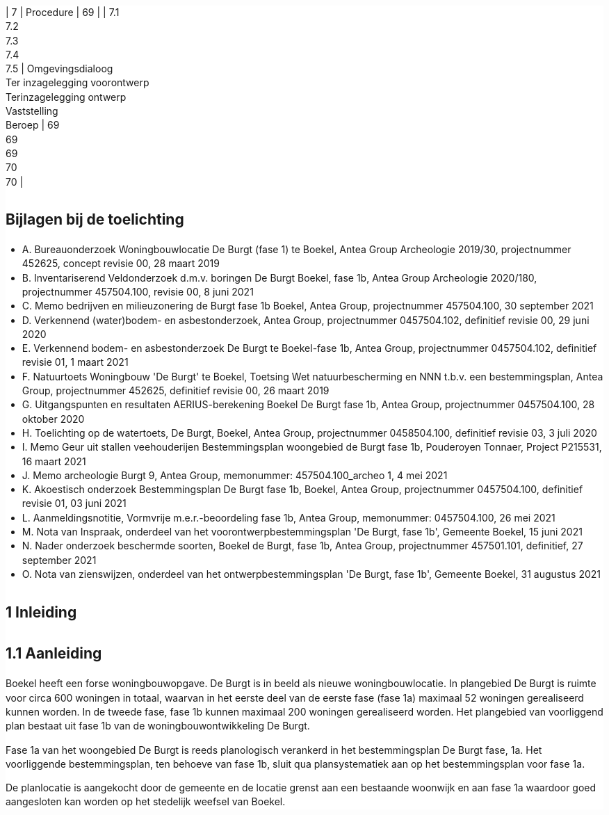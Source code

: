 | 7                                                                                                      | Procedure                                                                                                                                                                                                                                                                                                            | 69                                                                                     |
| 7.1<br>7.2<br>7.3<br>7.4<br>7.5                                                                        | Omgevingsdialoog<br>Ter inzagelegging voorontwerp<br>Terinzagelegging ontwerp<br>Vaststelling<br>Beroep                                                                                                                                                                                                              | 69<br>69<br>69<br>70<br>70                                                             |

## **Bijlagen bij de toelichting**

- A. Bureauonderzoek Woningbouwlocatie De Burgt (fase 1) te Boekel, Antea Group Archeologie 2019/30, projectnummer 452625, concept revisie 00, 28 maart 2019
- B. Inventariserend Veldonderzoek d.m.v. boringen De Burgt Boekel, fase 1b, Antea Group Archeologie 2020/180, projectnummer 457504.100, revisie 00, 8 juni 2021
- C. Memo bedrijven en milieuzonering de Burgt fase 1b Boekel, Antea Group, projectnummer 457504.100, 30 september 2021
- D. Verkennend (water)bodem- en asbestonderzoek, Antea Group, projectnummer 0457504.102, definitief revisie 00, 29 juni 2020
- E. Verkennend bodem- en asbestonderzoek De Burgt te Boekel-fase 1b, Antea Group, projectnummer 0457504.102, definitief revisie 01, 1 maart 2021
- F. Natuurtoets Woningbouw 'De Burgt' te Boekel, Toetsing Wet natuurbescherming en NNN t.b.v. een bestemmingsplan, Antea Group, projectnummer 452625, definitief revisie 00, 26 maart 2019
- G. Uitgangspunten en resultaten AERIUS-berekening Boekel De Burgt fase 1b, Antea Group, projectnummer 0457504.100, 28 oktober 2020
- H. Toelichting op de watertoets, De Burgt, Boekel, Antea Group, projectnummer 0458504.100, definitief revisie 03, 3 juli 2020
- I. Memo Geur uit stallen veehouderijen Bestemmingsplan woongebied de Burgt fase 1b, Pouderoyen Tonnaer, Project P215531, 16 maart 2021
- J. Memo archeologie Burgt 9, Antea Group, memonummer: 457504.100_archeo 1, 4 mei 2021
- K. Akoestisch onderzoek Bestemmingsplan De Burgt fase 1b, Boekel, Antea Group, projectnummer 0457504.100, definitief revisie 01, 03 juni 2021
- L. Aanmeldingsnotitie, Vormvrije m.e.r.-beoordeling fase 1b, Antea Group, memonummer: 0457504.100, 26 mei 2021
- M. Nota van Inspraak, onderdeel van het voorontwerpbestemmingsplan 'De Burgt, fase 1b', Gemeente Boekel, 15 juni 2021
- N. Nader onderzoek beschermde soorten, Boekel de Burgt, fase 1b, Antea Group, projectnummer 457501.101, definitief, 27 september 2021
- O. Nota van zienswijzen, onderdeel van het ontwerpbestemmingsplan 'De Burgt, fase 1b', Gemeente Boekel, 31 augustus 2021

## <span id="page-8-0"></span>**1 Inleiding**

## <span id="page-8-1"></span>**1.1 Aanleiding**

Boekel heeft een forse woningbouwopgave. De Burgt is in beeld als nieuwe woningbouwlocatie. In plangebied De Burgt is ruimte voor circa 600 woningen in totaal, waarvan in het eerste deel van de eerste fase (fase 1a) maximaal 52 woningen gerealiseerd kunnen worden. In de tweede fase, fase 1b kunnen maximaal 200 woningen gerealiseerd worden. Het plangebied van voorliggend plan bestaat uit fase 1b van de woningbouwontwikkeling De Burgt.

Fase 1a van het woongebied De Burgt is reeds planologisch verankerd in het bestemmingsplan De Burgt fase, 1a. Het voorliggende bestemmingsplan, ten behoeve van fase 1b, sluit qua plansystematiek aan op het bestemmingsplan voor fase 1a.

De planlocatie is aangekocht door de gemeente en de locatie grenst aan een bestaande woonwijk en aan fase 1a waardoor goed aangesloten kan worden op het stedelijk weefsel van Boekel.
